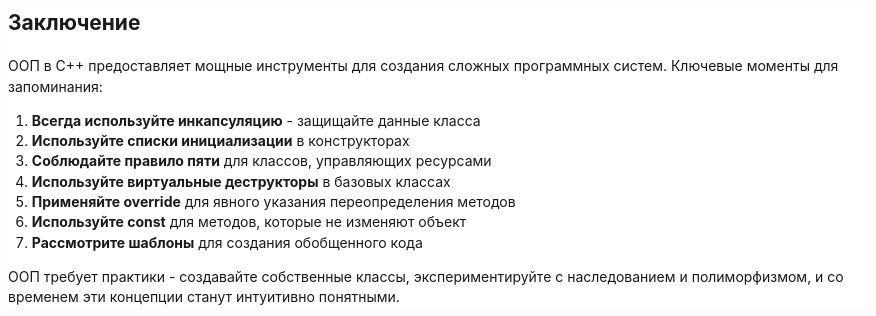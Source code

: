 
## Заключение

ООП в C++ предоставляет мощные инструменты для создания сложных программных систем. Ключевые моменты для запоминания:

1. **Всегда используйте инкапсуляцию** - защищайте данные класса
2. **Используйте списки инициализации** в конструкторах
3. **Соблюдайте правило пяти** для классов, управляющих ресурсами
4. **Используйте виртуальные деструкторы** в базовых классах
5. **Применяйте override** для явного указания переопределения методов
6. **Используйте const** для методов, которые не изменяют объект
7. **Рассмотрите шаблоны** для создания обобщенного кода

ООП требует практики - создавайте собственные классы, экспериментируйте с наследованием и полиморфизмом, и со временем эти концепции станут интуитивно понятными.
